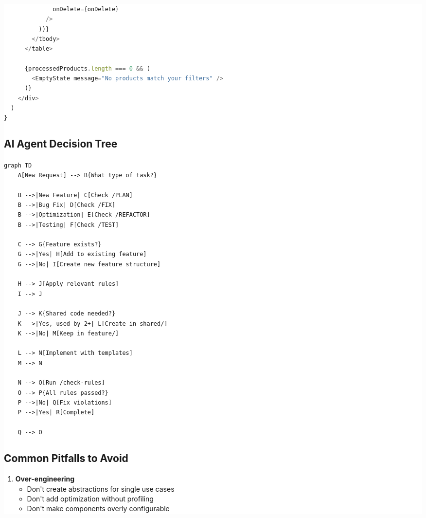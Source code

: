 ```typescript
              onDelete={onDelete}
            />
          ))}
        </tbody>
      </table>
      
      {processedProducts.length === 0 && (
        <EmptyState message="No products match your filters" />
      )}
    </div>
  )
}
```

## AI Agent Decision Tree

```mermaid
graph TD
    A[New Request] --> B{What type of task?}
    
    B -->|New Feature| C[Check /PLAN]
    B -->|Bug Fix| D[Check /FIX]
    B -->|Optimization| E[Check /REFACTOR]
    B -->|Testing| F[Check /TEST]
    
    C --> G{Feature exists?}
    G -->|Yes| H[Add to existing feature]
    G -->|No| I[Create new feature structure]
    
    H --> J[Apply relevant rules]
    I --> J
    
    J --> K{Shared code needed?}
    K -->|Yes, used by 2+| L[Create in shared/]
    K -->|No| M[Keep in feature/]
    
    L --> N[Implement with templates]
    M --> N
    
    N --> O[Run /check-rules]
    O --> P{All rules passed?}
    P -->|No| Q[Fix violations]
    P -->|Yes| R[Complete]
    
    Q --> O
```

## Common Pitfalls to Avoid

1. **Over-engineering**
   - Don't create abstractions for single use cases
   - Don't add optimization without profiling
   - Don't make components overly configurable

